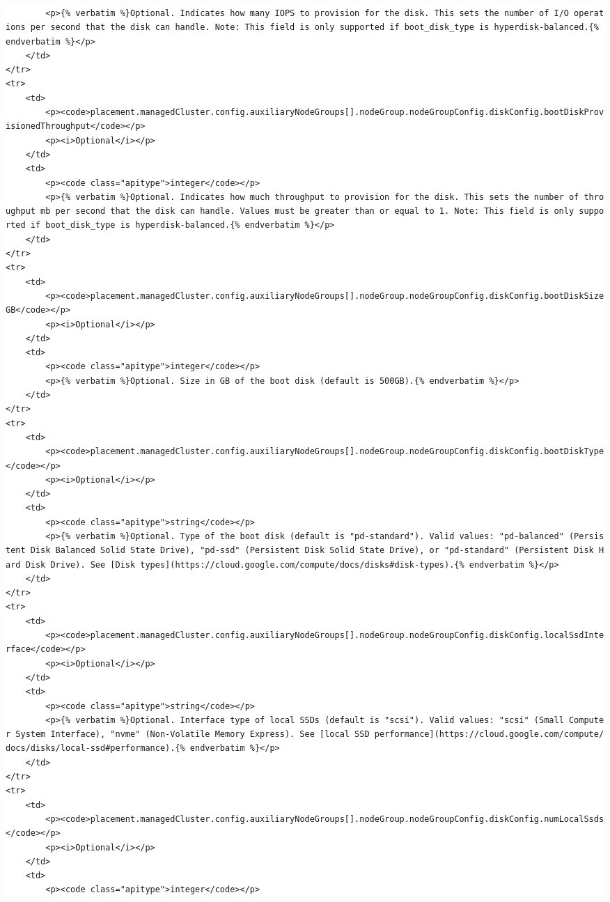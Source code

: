             <p>{% verbatim %}Optional. Indicates how many IOPS to provision for the disk. This sets the number of I/O operations per second that the disk can handle. Note: This field is only supported if boot_disk_type is hyperdisk-balanced.{% endverbatim %}</p>
        </td>
    </tr>
    <tr>
        <td>
            <p><code>placement.managedCluster.config.auxiliaryNodeGroups[].nodeGroup.nodeGroupConfig.diskConfig.bootDiskProvisionedThroughput</code></p>
            <p><i>Optional</i></p>
        </td>
        <td>
            <p><code class="apitype">integer</code></p>
            <p>{% verbatim %}Optional. Indicates how much throughput to provision for the disk. This sets the number of throughput mb per second that the disk can handle. Values must be greater than or equal to 1. Note: This field is only supported if boot_disk_type is hyperdisk-balanced.{% endverbatim %}</p>
        </td>
    </tr>
    <tr>
        <td>
            <p><code>placement.managedCluster.config.auxiliaryNodeGroups[].nodeGroup.nodeGroupConfig.diskConfig.bootDiskSizeGB</code></p>
            <p><i>Optional</i></p>
        </td>
        <td>
            <p><code class="apitype">integer</code></p>
            <p>{% verbatim %}Optional. Size in GB of the boot disk (default is 500GB).{% endverbatim %}</p>
        </td>
    </tr>
    <tr>
        <td>
            <p><code>placement.managedCluster.config.auxiliaryNodeGroups[].nodeGroup.nodeGroupConfig.diskConfig.bootDiskType</code></p>
            <p><i>Optional</i></p>
        </td>
        <td>
            <p><code class="apitype">string</code></p>
            <p>{% verbatim %}Optional. Type of the boot disk (default is "pd-standard"). Valid values: "pd-balanced" (Persistent Disk Balanced Solid State Drive), "pd-ssd" (Persistent Disk Solid State Drive), or "pd-standard" (Persistent Disk Hard Disk Drive). See [Disk types](https://cloud.google.com/compute/docs/disks#disk-types).{% endverbatim %}</p>
        </td>
    </tr>
    <tr>
        <td>
            <p><code>placement.managedCluster.config.auxiliaryNodeGroups[].nodeGroup.nodeGroupConfig.diskConfig.localSsdInterface</code></p>
            <p><i>Optional</i></p>
        </td>
        <td>
            <p><code class="apitype">string</code></p>
            <p>{% verbatim %}Optional. Interface type of local SSDs (default is "scsi"). Valid values: "scsi" (Small Computer System Interface), "nvme" (Non-Volatile Memory Express). See [local SSD performance](https://cloud.google.com/compute/docs/disks/local-ssd#performance).{% endverbatim %}</p>
        </td>
    </tr>
    <tr>
        <td>
            <p><code>placement.managedCluster.config.auxiliaryNodeGroups[].nodeGroup.nodeGroupConfig.diskConfig.numLocalSsds</code></p>
            <p><i>Optional</i></p>
        </td>
        <td>
            <p><code class="apitype">integer</code></p>